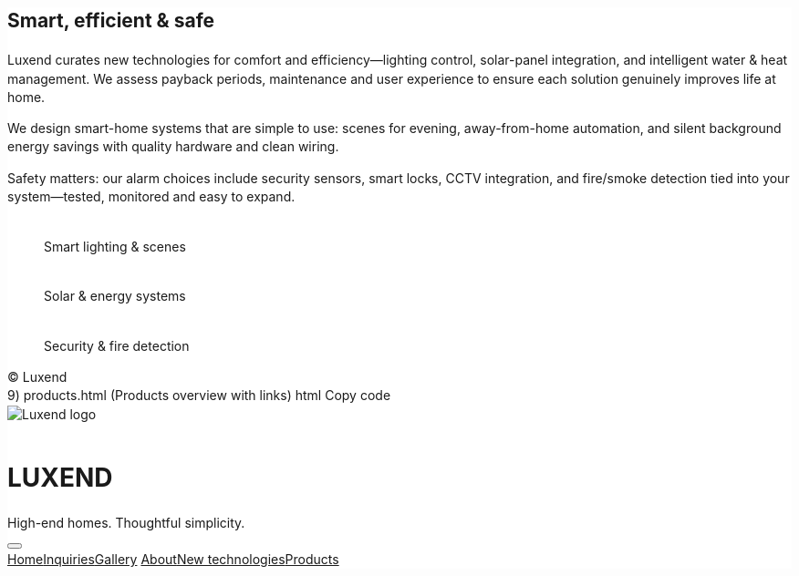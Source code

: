 <div class="banner"><div class="container"><h2>Smart, efficient & safe</h2></div></div>

<div class="container grid cols-3">

  <div class="card" style="grid-column:1/-1">
    <p>Luxend curates new technologies for comfort and efficiency—lighting control, solar-panel integration, and intelligent water & heat management. We assess payback periods, maintenance and user experience to ensure each solution genuinely improves life at home.</p>
    <p>We design smart-home systems that are simple to use: scenes for evening, away-from-home automation, and silent background energy savings with quality hardware and clean wiring.</p>
    <p>Safety matters: our alarm choices include security sensors, smart locks, CCTV integration, and fire/smoke detection tied into your system—tested, monitored and easy to expand.</p>
  </div>

  <figure class="thumb">
    <img src="https://images.unsplash.com/photo-1499951360447-b19be8fe80f5?q=80&w=1200&auto=format&fit=crop" alt="">
    <figcaption>Smart lighting & scenes</figcaption>
  </figure>

  <figure class="thumb">
    <img src="https://images.unsplash.com/photo-1509395176047-4a66953fd231?q=80&w=1200&auto=format&fit=crop" alt="">
    <figcaption>Solar & energy systems</figcaption>
  </figure>

  <figure class="thumb">
    <img src="https://images.unsplash.com/photo-1558002038-1055907df827?q=80&w=1200&auto=format&fit=crop" alt="">
    <figcaption>Security & fire detection</figcaption>
  </figure>

</div>

<footer><div class="container footer-inner"><div>© <span id="y"></span> Luxend</div></div></footer>
<script src="script.js"></script>
<script>document.getElementById('y').textContent=new Date().getFullYear()</script>
</body>
</html>
9) products.html (Products overview with links)
html
Copy code
<!DOCTYPE html>
<html lang="en">
<head>
<meta charset="utf-8">
<title>Luxend — Products</title>
<meta name="viewport" content="width=device-width,initial-scale=1">
<link rel="stylesheet" href="styles.css">
</head>
<body>

<div class="brandbar">
  <div class="brand">
    <img src="luxend-logo.jpg" alt="Luxend logo">
    <div><h1>LUXEND</h1><div class="tag">High-end homes. Thoughtful simplicity.</div></div>
  </div>
  <div class="menu">
    <button data-menu-btn aria-label="Open menu"><span class="bar"></span><span class="bar"></span><span class="bar"></span></button>
    <div class="menu-panel">
      <a href="index.html">Home</a><a href="inquiries.html">Inquiries</a><a href="gallery.html">Gallery</a>
      <a href="about.html">About</a><a href="technologies.html">New technologies</a><a href="products.html">Products</a>
    </div>
  </div>
</div>